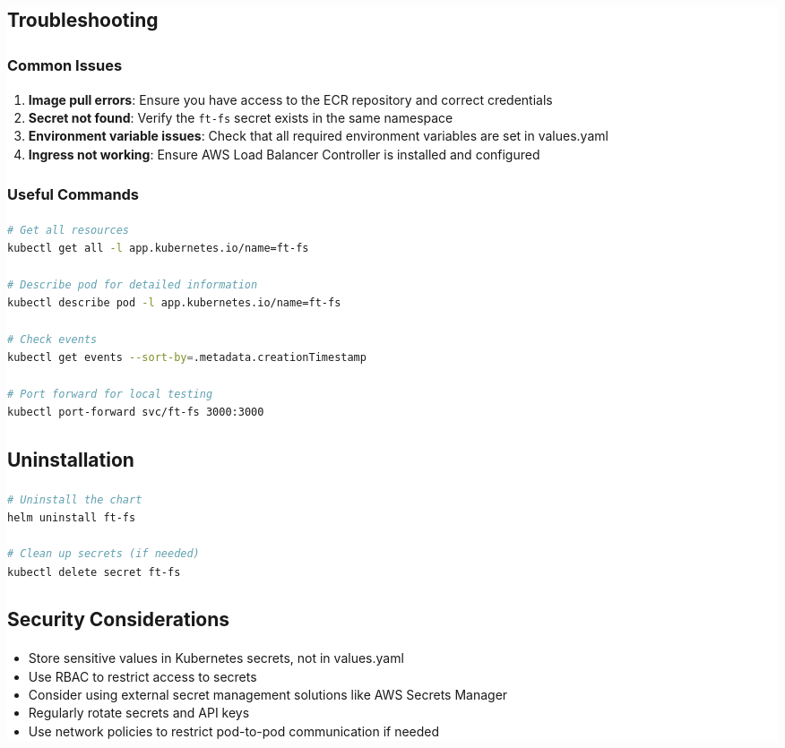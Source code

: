 
## Troubleshooting

### Common Issues

1. **Image pull errors**: Ensure you have access to the ECR repository and correct credentials
2. **Secret not found**: Verify the `ft-fs` secret exists in the same namespace
3. **Environment variable issues**: Check that all required environment variables are set in values.yaml
4. **Ingress not working**: Ensure AWS Load Balancer Controller is installed and configured

### Useful Commands

```bash
# Get all resources
kubectl get all -l app.kubernetes.io/name=ft-fs

# Describe pod for detailed information
kubectl describe pod -l app.kubernetes.io/name=ft-fs

# Check events
kubectl get events --sort-by=.metadata.creationTimestamp

# Port forward for local testing
kubectl port-forward svc/ft-fs 3000:3000
```

## Uninstallation

```bash
# Uninstall the chart
helm uninstall ft-fs

# Clean up secrets (if needed)
kubectl delete secret ft-fs
```

## Security Considerations

- Store sensitive values in Kubernetes secrets, not in values.yaml
- Use RBAC to restrict access to secrets
- Consider using external secret management solutions like AWS Secrets Manager
- Regularly rotate secrets and API keys
- Use network policies to restrict pod-to-pod communication if needed 
